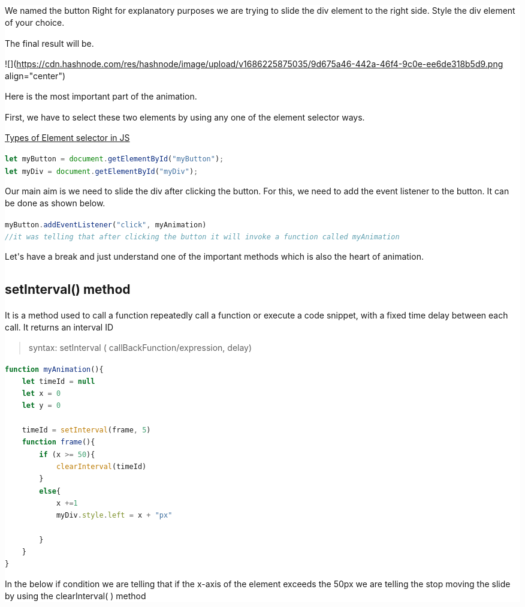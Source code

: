 We named the button Right for explanatory purposes we are trying to slide the div element to the right side. Style the div element of your choice.

The final result will be.

![](https://cdn.hashnode.com/res/hashnode/image/upload/v1686225875035/9d675a46-442a-46f4-9c0e-ee6de318b5d9.png align="center")

Here is the most important part of the animation.

First, we have to select these two elements by using any one of the element selector ways.

[Types of Element selector in JS](https://malavibolg.hashnode.dev/element-selector)

```javascript
let myButton = document.getElementById("myButton");
let myDiv = document.getElementById("myDiv");
```

Our main aim is we need to slide the div after clicking the button. For this, we need to add the event listener to the button. It can be done as shown below.

```javascript
myButton.addEventListener("click", myAnimation)
//it was telling that after clicking the button it will invoke a function called myAnimation
```

Let's have a break and just understand one of the important methods which is also the heart of animation.

## setInterval() method

It is a method used to call a function repeatedly call a function or execute a code snippet, with a fixed time delay between each call. It returns an interval ID

> syntax: setInterval ( callBackFunction/expression, delay)

```javascript
function myAnimation(){
    let timeId = null 
    let x = 0
    let y = 0
    
    timeId = setInterval(frame, 5)
    function frame(){
        if (x >= 50){
            clearInterval(timeId)
        }
        else{
            x +=1
            myDiv.style.left = x + "px"  
        
        }
    }
}
```

In the below if condition we are telling that if the x-axis of the element exceeds the 50px we are telling the stop moving the slide by using the clearInterval( ) method
